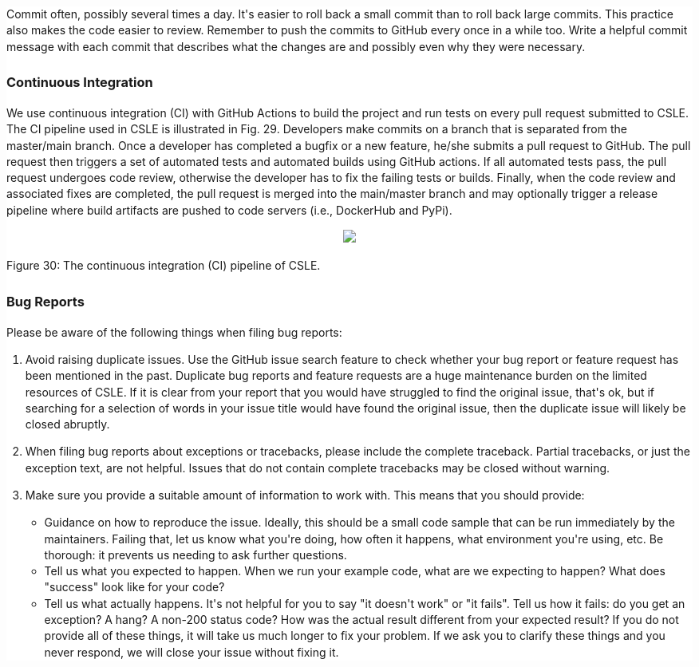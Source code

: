 Commit often, possibly several times a day. It's easier to roll back a small commit than
to roll back large commits. This practice also makes the code easier to review.
Remember to push the commits to GitHub every once in a while too.
Write a helpful commit message with each commit that describes
what the changes are and possibly even why they were necessary.

### Continuous Integration

We use continuous integration (CI) with GitHub Actions to build the project
and run tests on every pull request submitted to CSLE.
The CI pipeline used in CSLE is illustrated in Fig. 29.
Developers make commits on a branch that is separated from the master/main branch.
Once a developer has completed a bugfix or a new feature, he/she submits a pull request to GitHub.
The pull request then triggers a set of automated tests and automated builds using GitHub actions.
If all automated tests pass, the pull request undergoes code review,
otherwise the developer has to fix the failing tests or builds.
Finally, when the code review and associated fixes are completed,
the pull request is merged into the main/master branch and
may optionally trigger a release pipeline where build artifacts are pushed
to code servers (i.e., DockerHub and PyPi).

<p align="center">
<img src="./../../img/ci_pipeline.png" width="75%">
<p class="captionFig">
Figure 30: The continuous integration (CI) pipeline of CSLE.
</p>
</p>

### Bug Reports

Please be aware of the following things when filing bug reports:

1. Avoid raising duplicate issues. Use the GitHub issue search feature to check whether your bug report or feature request has been mentioned in the past. Duplicate bug reports and feature requests are a huge maintenance burden on the limited resources of CSLE. If it is clear from your report that you would have struggled to find the original issue, that's ok, but if searching for a selection of words in your issue title would have found the original issue, then the duplicate issue will likely be closed abruptly.

2. When filing bug reports about exceptions or tracebacks, please include the complete traceback. Partial tracebacks, or just the exception text, are not helpful. Issues that do not contain complete tracebacks may be closed without warning.

3. Make sure you provide a suitable amount of information to work with. This means that you should provide:
    - Guidance on how to reproduce the issue. Ideally, this should be a small code sample that can be run immediately by the maintainers. Failing that, let us know what you're doing, how often it happens, what environment you're using, etc. Be thorough: it prevents us needing to ask further questions.
    - Tell us what you expected to happen. When we run your example code, what are we expecting to happen? What does "success" look like for your code?
    - Tell us what actually happens. It's not helpful for you to say "it doesn't work" or "it fails". Tell us how it fails: do you get an exception? A hang? A non-200 status code? How was the actual result different from your expected result?
   If you do not provide all of these things, it will take us much longer to fix your problem. If we ask you to clarify these things and you never respond, we will close your issue without fixing it.
